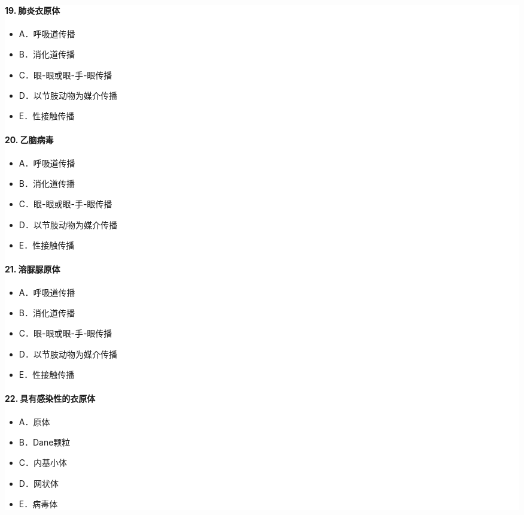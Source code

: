 





#### 19. 肺炎衣原体

* A．呼吸道传播

* B．消化道传播

* C．眼-眼或眼-手-眼传播

* D．以节肢动物为媒介传播

* E．性接触传播







#### 20. 乙脑病毒

* A．呼吸道传播

* B．消化道传播

* C．眼-眼或眼-手-眼传播

* D．以节肢动物为媒介传播

* E．性接触传播







#### 21. 溶脲脲原体

* A．呼吸道传播

* B．消化道传播

* C．眼-眼或眼-手-眼传播

* D．以节肢动物为媒介传播

* E．性接触传播







#### 22. 具有感染性的衣原体

* A．原体

* B．Dane颗粒

* C．内基小体

* D．网状体

* E．病毒体
